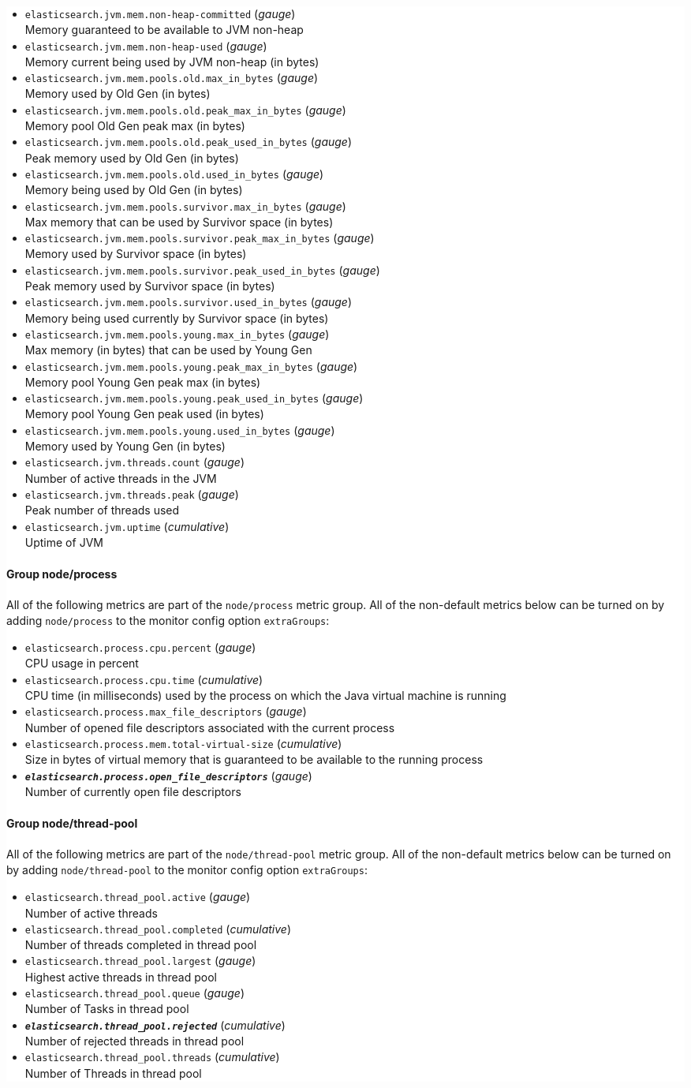  - `elasticsearch.jvm.mem.non-heap-committed` (*gauge*)<br>    Memory guaranteed to be available to JVM non-heap
 - `elasticsearch.jvm.mem.non-heap-used` (*gauge*)<br>    Memory current being used by JVM non-heap (in bytes)
 - `elasticsearch.jvm.mem.pools.old.max_in_bytes` (*gauge*)<br>    Memory used by Old Gen (in bytes)
 - `elasticsearch.jvm.mem.pools.old.peak_max_in_bytes` (*gauge*)<br>    Memory pool Old Gen peak max (in bytes)
 - `elasticsearch.jvm.mem.pools.old.peak_used_in_bytes` (*gauge*)<br>    Peak memory used by Old Gen (in bytes)
 - `elasticsearch.jvm.mem.pools.old.used_in_bytes` (*gauge*)<br>    Memory being used by Old Gen (in bytes)
 - `elasticsearch.jvm.mem.pools.survivor.max_in_bytes` (*gauge*)<br>    Max memory that can be used by Survivor space (in bytes)
 - `elasticsearch.jvm.mem.pools.survivor.peak_max_in_bytes` (*gauge*)<br>    Memory used by Survivor space (in bytes)
 - `elasticsearch.jvm.mem.pools.survivor.peak_used_in_bytes` (*gauge*)<br>    Peak memory used by Survivor space (in bytes)
 - `elasticsearch.jvm.mem.pools.survivor.used_in_bytes` (*gauge*)<br>    Memory being used currently by Survivor space (in bytes)
 - `elasticsearch.jvm.mem.pools.young.max_in_bytes` (*gauge*)<br>    Max memory (in bytes) that can be used by Young Gen
 - `elasticsearch.jvm.mem.pools.young.peak_max_in_bytes` (*gauge*)<br>    Memory pool Young Gen peak max (in bytes)
 - `elasticsearch.jvm.mem.pools.young.peak_used_in_bytes` (*gauge*)<br>    Memory pool Young Gen peak used (in bytes)
 - `elasticsearch.jvm.mem.pools.young.used_in_bytes` (*gauge*)<br>    Memory used by Young Gen (in bytes)
 - `elasticsearch.jvm.threads.count` (*gauge*)<br>    Number of active threads in the JVM
 - `elasticsearch.jvm.threads.peak` (*gauge*)<br>    Peak number of threads used
 - `elasticsearch.jvm.uptime` (*cumulative*)<br>    Uptime of JVM

#### Group node/process
All of the following metrics are part of the `node/process` metric group. All of
the non-default metrics below can be turned on by adding `node/process` to the
monitor config option `extraGroups`:
 - `elasticsearch.process.cpu.percent` (*gauge*)<br>    CPU usage in percent
 - `elasticsearch.process.cpu.time` (*cumulative*)<br>    CPU time (in milliseconds) used by the process on which the Java virtual machine is running
 - `elasticsearch.process.max_file_descriptors` (*gauge*)<br>    Number of opened file descriptors associated with the current process
 - `elasticsearch.process.mem.total-virtual-size` (*cumulative*)<br>    Size in bytes of virtual memory that is guaranteed to be available to the running process
 - ***`elasticsearch.process.open_file_descriptors`*** (*gauge*)<br>    Number of currently open file descriptors

#### Group node/thread-pool
All of the following metrics are part of the `node/thread-pool` metric group. All of
the non-default metrics below can be turned on by adding `node/thread-pool` to the
monitor config option `extraGroups`:
 - `elasticsearch.thread_pool.active` (*gauge*)<br>    Number of active threads
 - `elasticsearch.thread_pool.completed` (*cumulative*)<br>    Number of threads completed in thread pool
 - `elasticsearch.thread_pool.largest` (*gauge*)<br>    Highest active threads in thread pool
 - `elasticsearch.thread_pool.queue` (*gauge*)<br>    Number of Tasks in thread pool
 - ***`elasticsearch.thread_pool.rejected`*** (*cumulative*)<br>    Number of rejected threads in thread pool
 - `elasticsearch.thread_pool.threads` (*cumulative*)<br>    Number of Threads in thread pool
